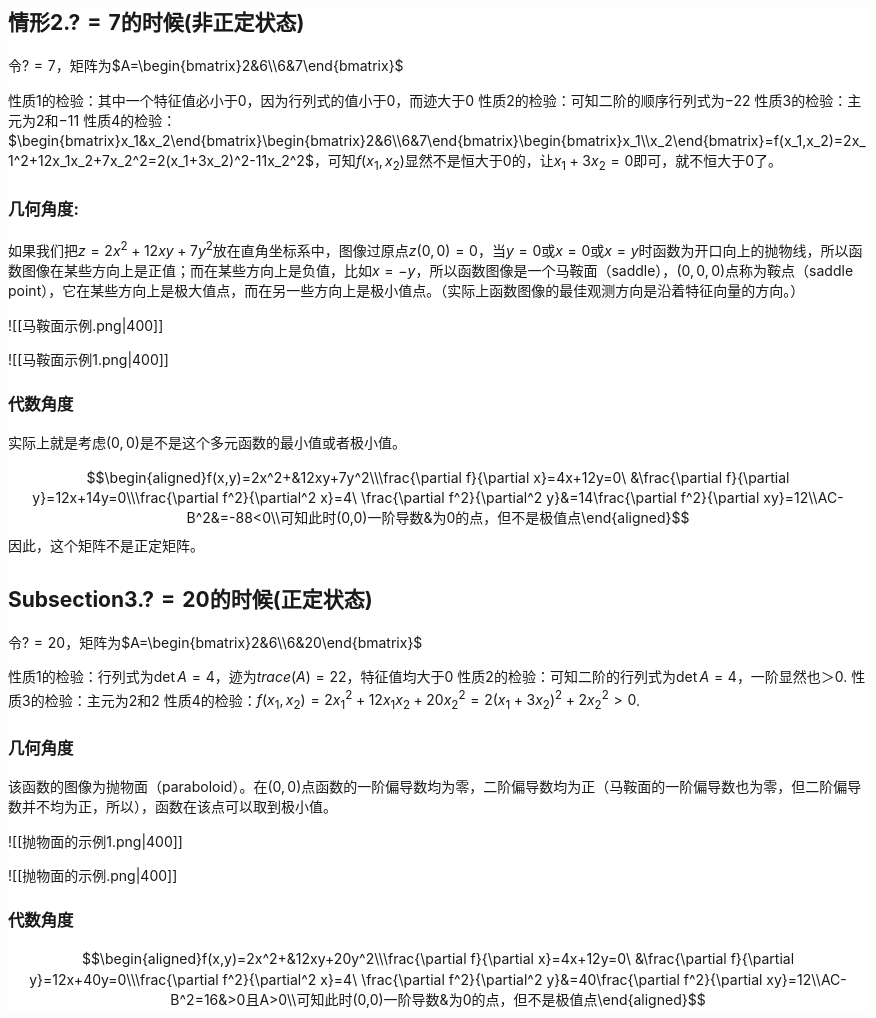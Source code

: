 ## 情形2.$?=7$的时候(非正定状态)

令$?=7$，矩阵为$A=\begin{bmatrix}2&6\\6&7\end{bmatrix}$

性质1的检验：其中一个特征值必小于0，因为行列式的值小于0，而迹大于0
性质2的检验：可知二阶的顺序行列式为$-22$
性质3的检验：主元为2和$-11$
性质4的检验：$\begin{bmatrix}x_1&x_2\end{bmatrix}\begin{bmatrix}2&6\\6&7\end{bmatrix}\begin{bmatrix}x_1\\x_2\end{bmatrix}=f(x_1,x_2)=2x_1^2+12x_1x_2+7x_2^2=2(x_1+3x_2)^2-11x_2^2$，可知$f(x_1,x_2)$显然不是恒大于0的，让$x_1+3x_2=0$即可，就不恒大于0了。

### 几何角度:

 如果我们把$z=2x^2+12xy+7y^2$放在直角坐标系中，图像过原点$z(0,0)=0$，当$y=0$或$x=0$或$x=y$时函数为开口向上的抛物线，所以函数图像在某些方向上是正值；而在某些方向上是负值，比如$x=-y$，所以函数图像是一个马鞍面（saddle），$(0,0,0)$点称为鞍点（saddle point），它在某些方向上是极大值点，而在另一些方向上是极小值点。（实际上函数图像的最佳观测方向是沿着特征向量的方向。）

![[马鞍面示例.png|400]]

![[马鞍面示例1.png|400]]

### 代数角度

实际上就是考虑$(0,0)$是不是这个多元函数的最小值或者极小值。

$$\begin{aligned}f(x,y)=2x^2+&12xy+7y^2\\\frac{\partial f}{\partial x}=4x+12y=0\ &\frac{\partial f}{\partial y}=12x+14y=0\\\frac{\partial f^2}{\partial^2 x}=4\ \frac{\partial f^2}{\partial^2 y}&=14\frac{\partial f^2}{\partial xy}=12\\AC-B^2&=-88<0\\可知此时(0,0)一阶导数&为0的点，但不是极值点\end{aligned}$$
因此，这个矩阵不是正定矩阵。

## Subsection3.$?=20$的时候(正定状态)

令$?=20$，矩阵为$A=\begin{bmatrix}2&6\\6&20\end{bmatrix}$

性质1的检验：行列式为$\det A=4$，迹为$trace(A)=22$，特征值均大于0
性质2的检验：可知二阶的行列式为$\det A=4$，一阶显然也＞0.
性质3的检验：主元为2和$2$
性质4的检验：$f(x_1,x_2)=2x_1^2+12x_1x_2+20x_2^2=2(x_1+3x_2)^2+2x_2^2>0$.

### 几何角度

该函数的图像为抛物面（paraboloid）。在$(0,0)$点函数的一阶偏导数均为零，二阶偏导数均为正（马鞍面的一阶偏导数也为零，但二阶偏导数并不均为正，所以），函数在该点可以取到极小值。

![[抛物面的示例1.png|400]]


![[抛物面的示例.png|400]]

### 代数角度

$$\begin{aligned}f(x,y)=2x^2+&12xy+20y^2\\\frac{\partial f}{\partial x}=4x+12y=0\ &\frac{\partial f}{\partial y}=12x+40y=0\\\frac{\partial f^2}{\partial^2 x}=4\ \frac{\partial f^2}{\partial^2 y}&=40\frac{\partial f^2}{\partial xy}=12\\AC-B^2=16&>0且A>0\\可知此时(0,0)一阶导数&为0的点，但不是极值点\end{aligned}$$
